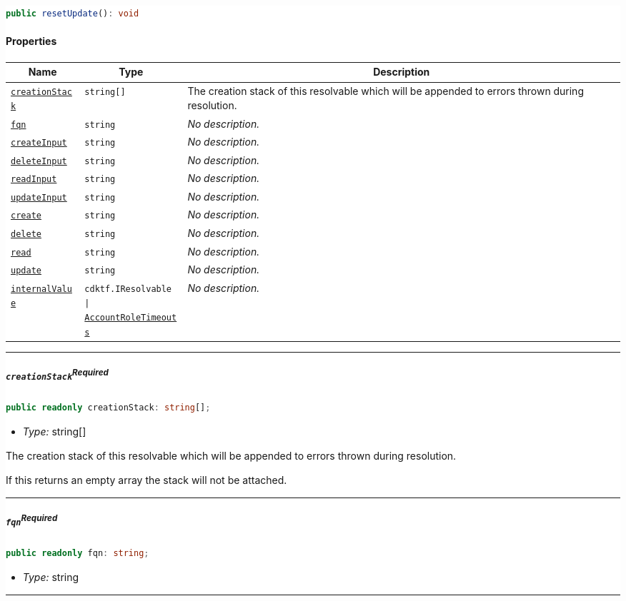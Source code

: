 ```typescript
public resetUpdate(): void
```


#### Properties <a name="Properties" id="Properties"></a>

| **Name** | **Type** | **Description** |
| --- | --- | --- |
| <code><a href="#@cdktf/provider-snowflake.accountRole.AccountRoleTimeoutsOutputReference.property.creationStack">creationStack</a></code> | <code>string[]</code> | The creation stack of this resolvable which will be appended to errors thrown during resolution. |
| <code><a href="#@cdktf/provider-snowflake.accountRole.AccountRoleTimeoutsOutputReference.property.fqn">fqn</a></code> | <code>string</code> | *No description.* |
| <code><a href="#@cdktf/provider-snowflake.accountRole.AccountRoleTimeoutsOutputReference.property.createInput">createInput</a></code> | <code>string</code> | *No description.* |
| <code><a href="#@cdktf/provider-snowflake.accountRole.AccountRoleTimeoutsOutputReference.property.deleteInput">deleteInput</a></code> | <code>string</code> | *No description.* |
| <code><a href="#@cdktf/provider-snowflake.accountRole.AccountRoleTimeoutsOutputReference.property.readInput">readInput</a></code> | <code>string</code> | *No description.* |
| <code><a href="#@cdktf/provider-snowflake.accountRole.AccountRoleTimeoutsOutputReference.property.updateInput">updateInput</a></code> | <code>string</code> | *No description.* |
| <code><a href="#@cdktf/provider-snowflake.accountRole.AccountRoleTimeoutsOutputReference.property.create">create</a></code> | <code>string</code> | *No description.* |
| <code><a href="#@cdktf/provider-snowflake.accountRole.AccountRoleTimeoutsOutputReference.property.delete">delete</a></code> | <code>string</code> | *No description.* |
| <code><a href="#@cdktf/provider-snowflake.accountRole.AccountRoleTimeoutsOutputReference.property.read">read</a></code> | <code>string</code> | *No description.* |
| <code><a href="#@cdktf/provider-snowflake.accountRole.AccountRoleTimeoutsOutputReference.property.update">update</a></code> | <code>string</code> | *No description.* |
| <code><a href="#@cdktf/provider-snowflake.accountRole.AccountRoleTimeoutsOutputReference.property.internalValue">internalValue</a></code> | <code>cdktf.IResolvable \| <a href="#@cdktf/provider-snowflake.accountRole.AccountRoleTimeouts">AccountRoleTimeouts</a></code> | *No description.* |

---

##### `creationStack`<sup>Required</sup> <a name="creationStack" id="@cdktf/provider-snowflake.accountRole.AccountRoleTimeoutsOutputReference.property.creationStack"></a>

```typescript
public readonly creationStack: string[];
```

- *Type:* string[]

The creation stack of this resolvable which will be appended to errors thrown during resolution.

If this returns an empty array the stack will not be attached.

---

##### `fqn`<sup>Required</sup> <a name="fqn" id="@cdktf/provider-snowflake.accountRole.AccountRoleTimeoutsOutputReference.property.fqn"></a>

```typescript
public readonly fqn: string;
```

- *Type:* string

---
